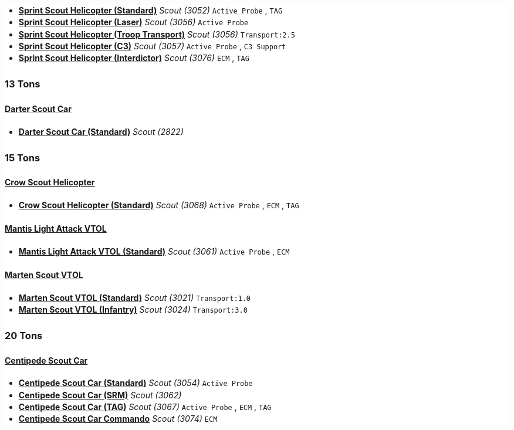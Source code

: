 - [**Sprint Scout Helicopter (Standard)**](../../units/sprint_scout_helicopter/sprint_scout_helicopter_standard.md) *Scout (3052)* `Active Probe` , `TAG` 
- [**Sprint Scout Helicopter (Laser)**](../../units/sprint_scout_helicopter/sprint_scout_helicopter_laser.md) *Scout (3056)* `Active Probe` 
- [**Sprint Scout Helicopter (Troop Transport)**](../../units/sprint_scout_helicopter/sprint_scout_helicopter_troop_transport.md) *Scout (3056)* `Transport:2.5` 
- [**Sprint Scout Helicopter (C3)**](../../units/sprint_scout_helicopter/sprint_scout_helicopter_c3.md) *Scout (3057)* `Active Probe` , `C3 Support` 
- [**Sprint Scout Helicopter (Interdictor)**](../../units/sprint_scout_helicopter/sprint_scout_helicopter_interdictor.md) *Scout (3076)* `ECM` , `TAG` 

### 13 Tons 

#### [Darter Scout Car](../../units/darter_scout_car.md) 

- [**Darter Scout Car (Standard)**](../../units/darter_scout_car/darter_scout_car_standard.md) *Scout (2822)* 

### 15 Tons 

#### [Crow Scout Helicopter](../../units/crow_scout_helicopter.md) 

- [**Crow Scout Helicopter (Standard)**](../../units/crow_scout_helicopter/crow_scout_helicopter_standard.md) *Scout (3068)* `Active Probe` , `ECM` , `TAG` 

#### [Mantis Light Attack VTOL](../../units/mantis_light_attack_vtol.md) 

- [**Mantis Light Attack VTOL (Standard)**](../../units/mantis_light_attack_vtol/mantis_light_attack_vtol_standard.md) *Scout (3061)* `Active Probe` , `ECM` 

#### [Marten Scout VTOL](../../units/marten_scout_vtol.md) 

- [**Marten Scout VTOL (Standard)**](../../units/marten_scout_vtol/marten_scout_vtol_standard.md) *Scout (3021)* `Transport:1.0` 
- [**Marten Scout VTOL (Infantry)**](../../units/marten_scout_vtol/marten_scout_vtol_infantry.md) *Scout (3024)* `Transport:3.0` 

### 20 Tons 

#### [Centipede Scout Car](../../units/centipede_scout_car.md) 

- [**Centipede Scout Car (Standard)**](../../units/centipede_scout_car/centipede_scout_car_standard.md) *Scout (3054)* `Active Probe` 
- [**Centipede Scout Car (SRM)**](../../units/centipede_scout_car/centipede_scout_car_srm.md) *Scout (3062)* 
- [**Centipede Scout Car (TAG)**](../../units/centipede_scout_car/centipede_scout_car_tag.md) *Scout (3067)* `Active Probe` , `ECM` , `TAG` 
- [**Centipede Scout Car Commando**](../../units/centipede_scout_car/centipede_scout_car_commando.md) *Scout (3074)* `ECM` 
